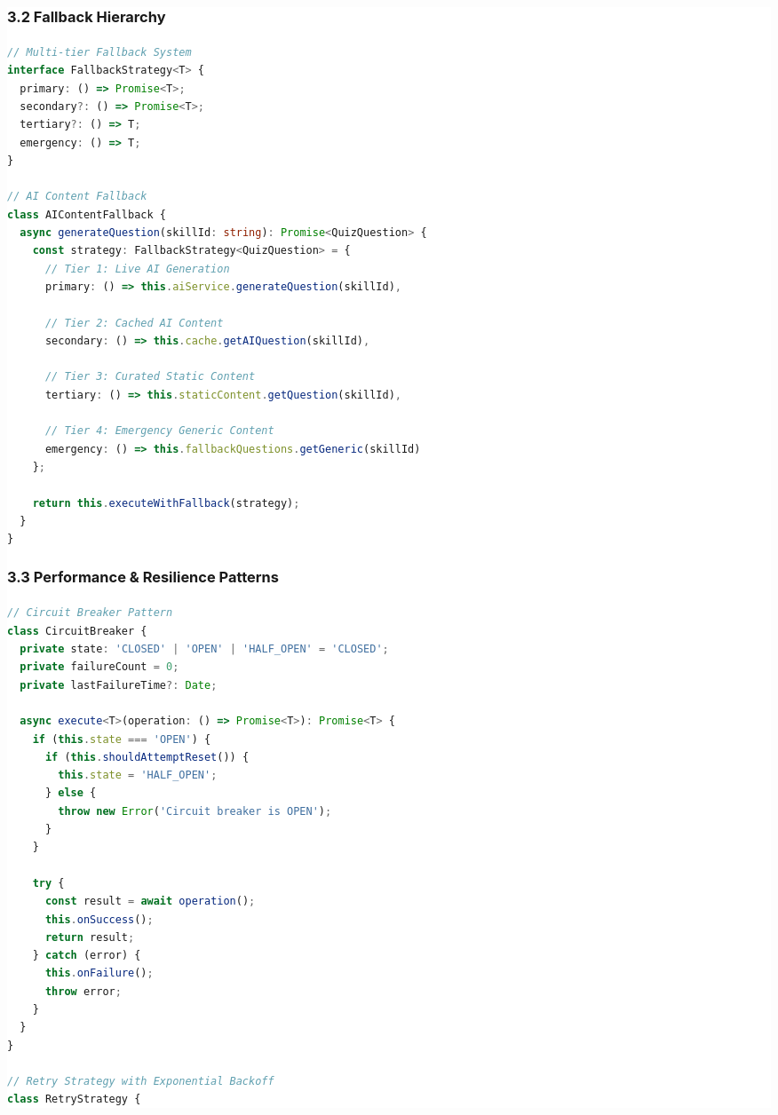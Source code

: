 ### 3.2 Fallback Hierarchy

```typescript
// Multi-tier Fallback System
interface FallbackStrategy<T> {
  primary: () => Promise<T>;
  secondary?: () => Promise<T>;
  tertiary?: () => T;
  emergency: () => T;
}

// AI Content Fallback
class AIContentFallback {
  async generateQuestion(skillId: string): Promise<QuizQuestion> {
    const strategy: FallbackStrategy<QuizQuestion> = {
      // Tier 1: Live AI Generation
      primary: () => this.aiService.generateQuestion(skillId),
      
      // Tier 2: Cached AI Content
      secondary: () => this.cache.getAIQuestion(skillId),
      
      // Tier 3: Curated Static Content
      tertiary: () => this.staticContent.getQuestion(skillId),
      
      // Tier 4: Emergency Generic Content
      emergency: () => this.fallbackQuestions.getGeneric(skillId)
    };
    
    return this.executeWithFallback(strategy);
  }
}
```

### 3.3 Performance & Resilience Patterns

```typescript
// Circuit Breaker Pattern
class CircuitBreaker {
  private state: 'CLOSED' | 'OPEN' | 'HALF_OPEN' = 'CLOSED';
  private failureCount = 0;
  private lastFailureTime?: Date;
  
  async execute<T>(operation: () => Promise<T>): Promise<T> {
    if (this.state === 'OPEN') {
      if (this.shouldAttemptReset()) {
        this.state = 'HALF_OPEN';
      } else {
        throw new Error('Circuit breaker is OPEN');
      }
    }
    
    try {
      const result = await operation();
      this.onSuccess();
      return result;
    } catch (error) {
      this.onFailure();
      throw error;
    }
  }
}

// Retry Strategy with Exponential Backoff
class RetryStrategy {
```